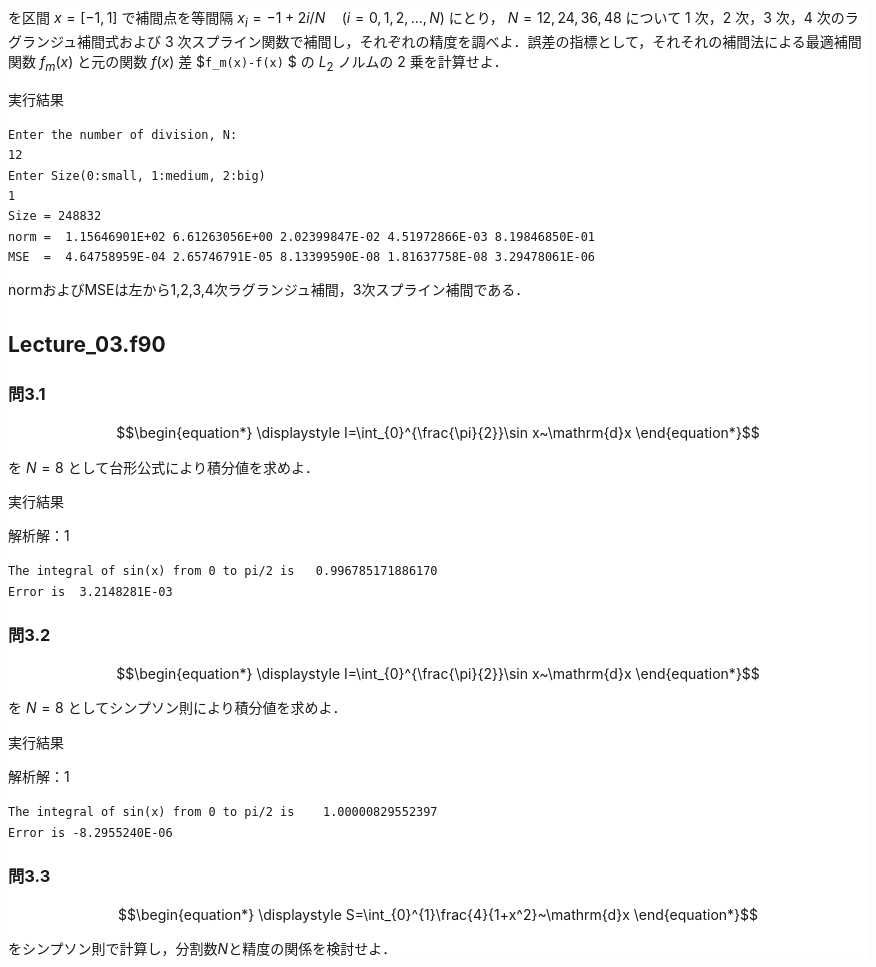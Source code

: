 を区間 $` x=[-1,1] `$ で補間点を等間隔 $` x_i= - 1 + 2i / N \quad(i=0,1,2,\ldots ,N) `$ にとり， $` N= 12 , 24 , 36 , 48 `$ について 1 次，2 次，3 次，4 次のラグランジュ補間式および 3 次スプライン関数で補間し，それぞれの精度を調べよ．誤差の指標として，それそれの補間法による最適補間関数 $` f_m(x) `$ と元の関数 $` f(x) `$ 差 $` f_m(x)-f(x) ` $ の $` L_2 `$ ノルムの 2 乗を計算せよ．

実行結果
```
Enter the number of division, N:
12
Enter Size(0:small, 1:medium, 2:big)
1
Size = 248832
norm =  1.15646901E+02 6.61263056E+00 2.02399847E-02 4.51972866E-03 8.19846850E-01
MSE  =  4.64758959E-04 2.65746791E-05 8.13399590E-08 1.81637758E-08 3.29478061E-06
```
normおよびMSEは左から1,2,3,4次ラグランジュ補間，3次スプライン補間である．

## Lecture_03.f90
### 問3.1
```math
\begin{equation*}
\displaystyle
I=\int_{0}^{\frac{\pi}{2}}\sin x~\mathrm{d}x
\end{equation*}
```
を $` N = 8 `$ として台形公式により積分値を求めよ．

実行結果

解析解：$` 1 `$
```
The integral of sin(x) from 0 to pi/2 is   0.996785171886170
Error is  3.2148281E-03
```

### 問3.2
```math
\begin{equation*}
\displaystyle
I=\int_{0}^{\frac{\pi}{2}}\sin x~\mathrm{d}x
\end{equation*}
```
を $` N = 8 `$ としてシンプソン則により積分値を求めよ．

実行結果

解析解：$` 1 `$
```
The integral of sin(x) from 0 to pi/2 is    1.00000829552397
Error is -8.2955240E-06
```

### 問3.3
```math
\begin{equation*}
\displaystyle
S=\int_{0}^{1}\frac{4}{1+x^2}~\mathrm{d}x
\end{equation*}
```
をシンプソン則で計算し，分割数$` N `$と精度の関係を検討せよ．
